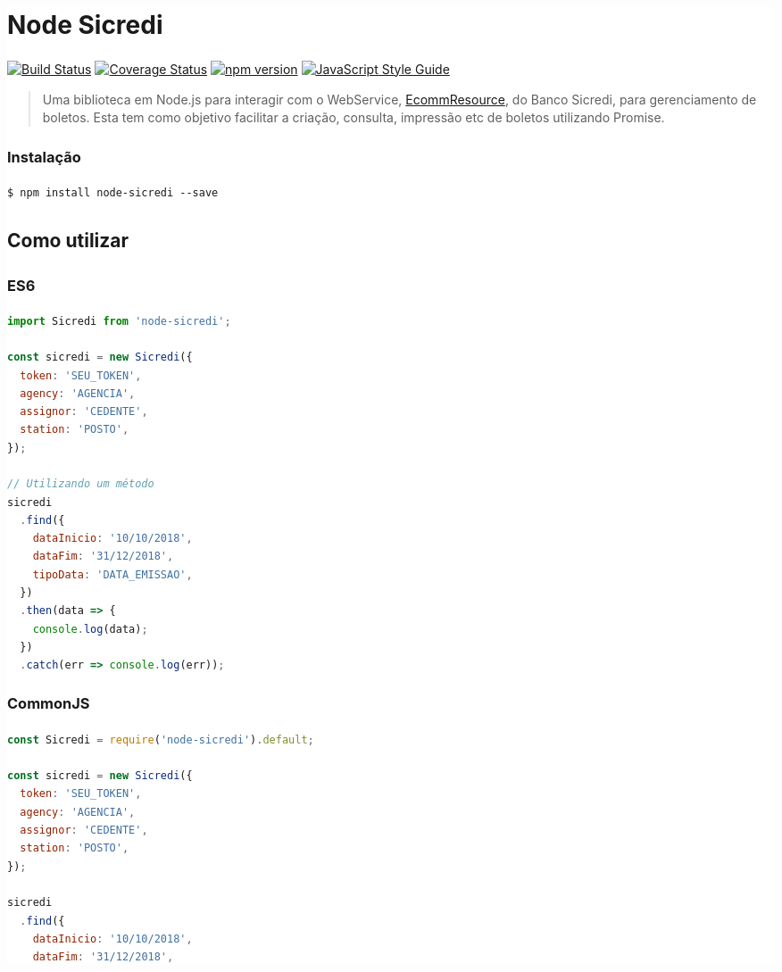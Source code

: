 # Node Sicredi

[![Build Status](https://travis-ci.org/murilosandiego/node-sicredi.svg?branch=master)](https://travis-ci.org/murilosandiego/node-sicredi)
[![Coverage Status](https://coveralls.io/repos/github/murilosandiego/node-sicredi/badge.svg?branch=master)](https://coveralls.io/github/murilosandiego/node-sicredi?branch=master)
[![npm version](https://badge.fury.io/js/node-sicredi.svg)](https://badge.fury.io/js/node-sicredi)
[![JavaScript Style Guide](https://img.shields.io/badge/code_style-standard-brightgreen.svg)](https://standardjs.com)

> Uma biblioteca em Node.js para interagir com o WebService, [EcommResource](docs/manualECommAPISicredi.pdf), do Banco Sicredi, para gerenciamento de boletos.
> Esta tem como objetivo facilitar a criação, consulta, impressão etc de boletos utilizando Promise.

### Instalação

```
$ npm install node-sicredi --save
```

## Como utilizar

### ES6

```js
import Sicredi from 'node-sicredi';

const sicredi = new Sicredi({
  token: 'SEU_TOKEN',
  agency: 'AGENCIA',
  assignor: 'CEDENTE',
  station: 'POSTO',
});

// Utilizando um método
sicredi
  .find({
    dataInicio: '10/10/2018',
    dataFim: '31/12/2018',
    tipoData: 'DATA_EMISSAO',
  })
  .then(data => {
    console.log(data);
  })
  .catch(err => console.log(err));
```

### CommonJS

```js
const Sicredi = require('node-sicredi').default;

const sicredi = new Sicredi({
  token: 'SEU_TOKEN',
  agency: 'AGENCIA',
  assignor: 'CEDENTE',
  station: 'POSTO',
});

sicredi
  .find({
    dataInicio: '10/10/2018',
    dataFim: '31/12/2018',
```